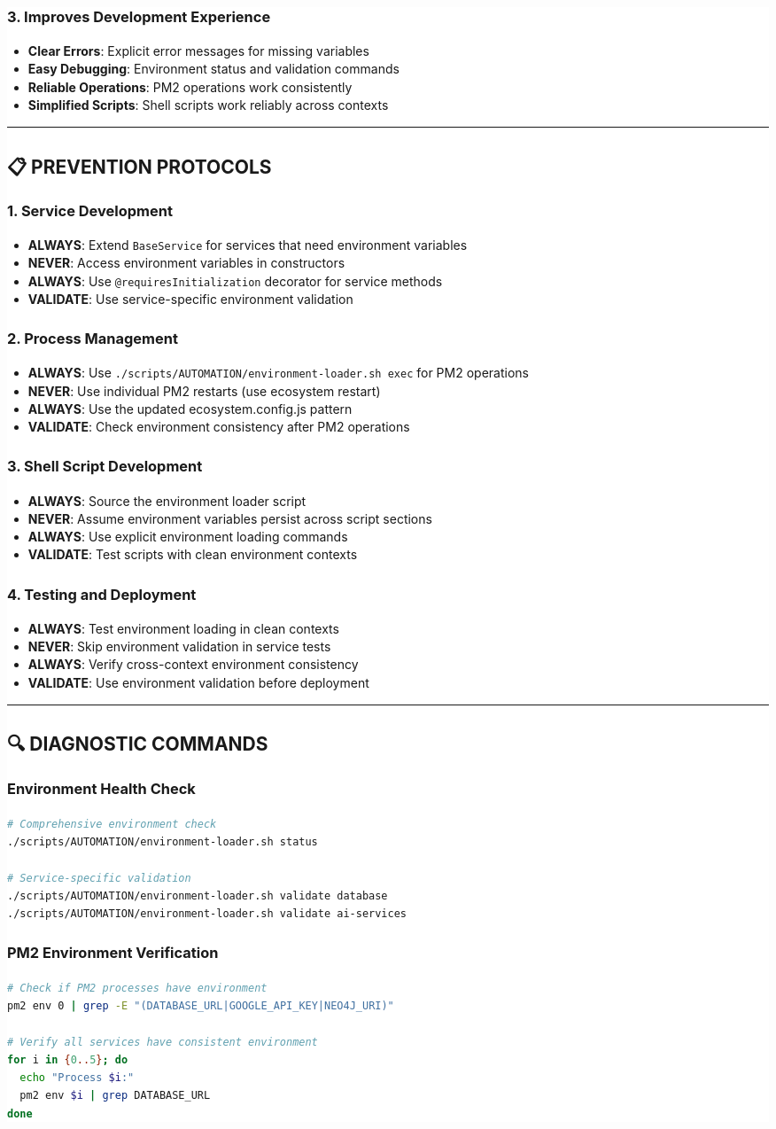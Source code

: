### **3. Improves Development Experience**
- **Clear Errors**: Explicit error messages for missing variables
- **Easy Debugging**: Environment status and validation commands
- **Reliable Operations**: PM2 operations work consistently
- **Simplified Scripts**: Shell scripts work reliably across contexts

---

## **📋 PREVENTION PROTOCOLS**

### **1. Service Development**
- **ALWAYS**: Extend `BaseService` for services that need environment variables
- **NEVER**: Access environment variables in constructors
- **ALWAYS**: Use `@requiresInitialization` decorator for service methods
- **VALIDATE**: Use service-specific environment validation

### **2. Process Management**
- **ALWAYS**: Use `./scripts/AUTOMATION/environment-loader.sh exec` for PM2 operations
- **NEVER**: Use individual PM2 restarts (use ecosystem restart)
- **ALWAYS**: Use the updated ecosystem.config.js pattern
- **VALIDATE**: Check environment consistency after PM2 operations

### **3. Shell Script Development**
- **ALWAYS**: Source the environment loader script
- **NEVER**: Assume environment variables persist across script sections
- **ALWAYS**: Use explicit environment loading commands
- **VALIDATE**: Test scripts with clean environment contexts

### **4. Testing and Deployment**
- **ALWAYS**: Test environment loading in clean contexts
- **NEVER**: Skip environment validation in service tests
- **ALWAYS**: Verify cross-context environment consistency
- **VALIDATE**: Use environment validation before deployment

---

## **🔍 DIAGNOSTIC COMMANDS**

### **Environment Health Check**
```bash
# Comprehensive environment check
./scripts/AUTOMATION/environment-loader.sh status

# Service-specific validation
./scripts/AUTOMATION/environment-loader.sh validate database
./scripts/AUTOMATION/environment-loader.sh validate ai-services
```

### **PM2 Environment Verification**
```bash
# Check if PM2 processes have environment
pm2 env 0 | grep -E "(DATABASE_URL|GOOGLE_API_KEY|NEO4J_URI)"

# Verify all services have consistent environment
for i in {0..5}; do
  echo "Process $i:"
  pm2 env $i | grep DATABASE_URL
done
```
